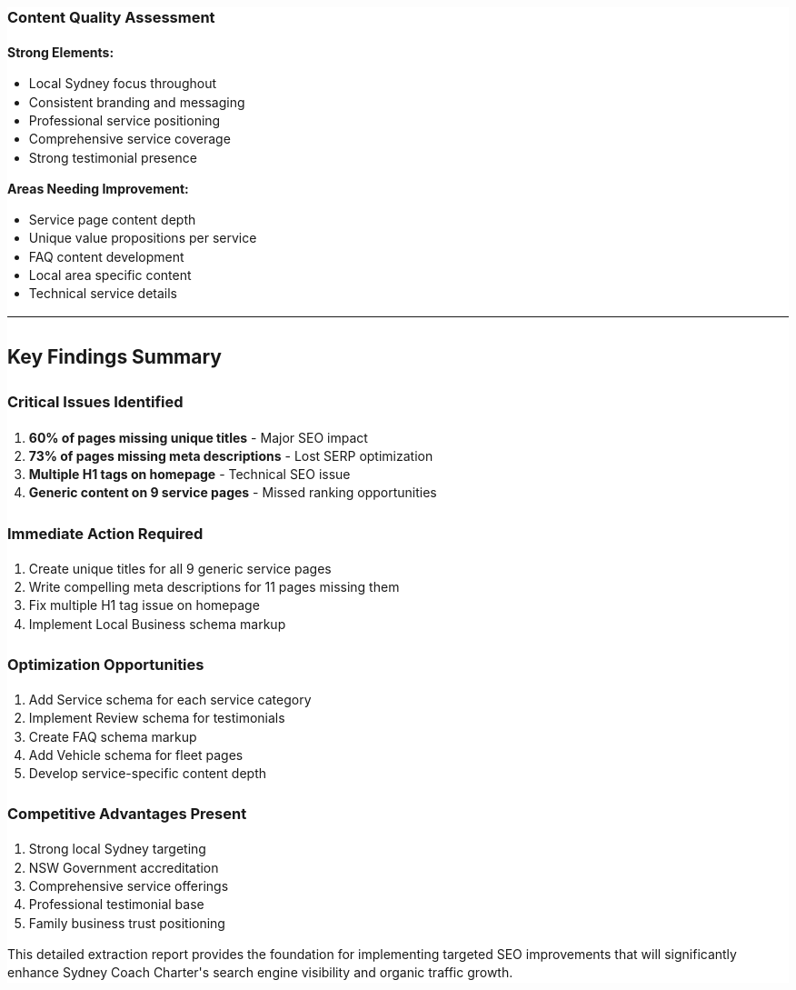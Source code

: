 ### Content Quality Assessment
**Strong Elements:**
- Local Sydney focus throughout
- Consistent branding and messaging  
- Professional service positioning
- Comprehensive service coverage
- Strong testimonial presence

**Areas Needing Improvement:**
- Service page content depth
- Unique value propositions per service  
- FAQ content development
- Local area specific content
- Technical service details

---

## Key Findings Summary

### Critical Issues Identified
1. **60% of pages missing unique titles** - Major SEO impact
2. **73% of pages missing meta descriptions** - Lost SERP optimization  
3. **Multiple H1 tags on homepage** - Technical SEO issue
4. **Generic content on 9 service pages** - Missed ranking opportunities

### Immediate Action Required
1. Create unique titles for all 9 generic service pages
2. Write compelling meta descriptions for 11 pages missing them
3. Fix multiple H1 tag issue on homepage  
4. Implement Local Business schema markup

### Optimization Opportunities
1. Add Service schema for each service category
2. Implement Review schema for testimonials
3. Create FAQ schema markup  
4. Add Vehicle schema for fleet pages
5. Develop service-specific content depth

### Competitive Advantages Present
1. Strong local Sydney targeting
2. NSW Government accreditation  
3. Comprehensive service offerings
4. Professional testimonial base
5. Family business trust positioning

This detailed extraction report provides the foundation for implementing targeted SEO improvements that will significantly enhance Sydney Coach Charter's search engine visibility and organic traffic growth.